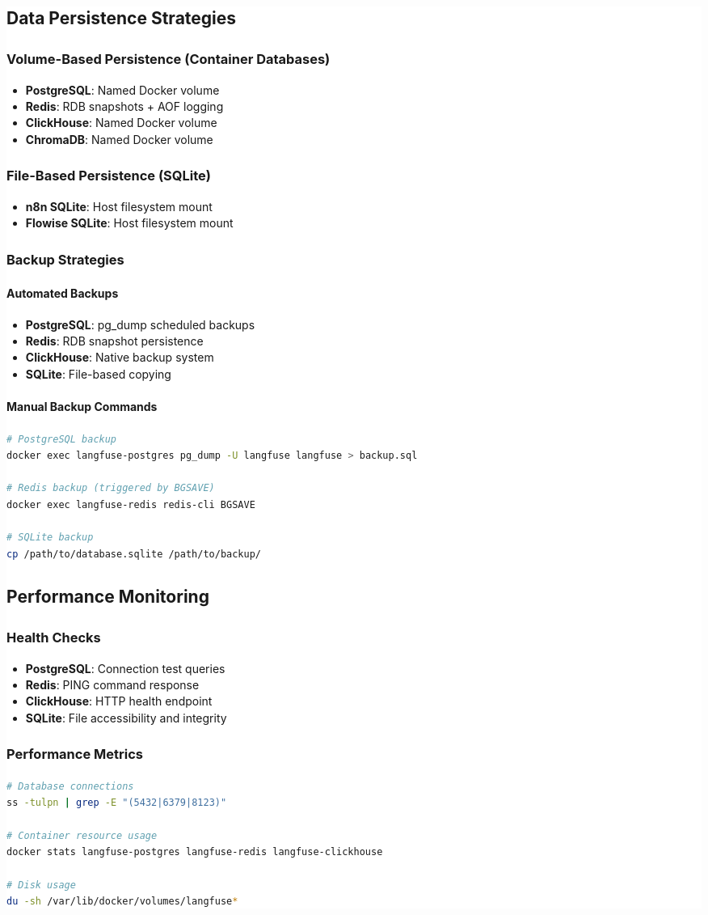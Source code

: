 ## Data Persistence Strategies

### Volume-Based Persistence (Container Databases)
- **PostgreSQL**: Named Docker volume
- **Redis**: RDB snapshots + AOF logging
- **ClickHouse**: Named Docker volume
- **ChromaDB**: Named Docker volume

### File-Based Persistence (SQLite)
- **n8n SQLite**: Host filesystem mount
- **Flowise SQLite**: Host filesystem mount

### Backup Strategies

#### Automated Backups
- **PostgreSQL**: pg_dump scheduled backups
- **Redis**: RDB snapshot persistence
- **ClickHouse**: Native backup system
- **SQLite**: File-based copying

#### Manual Backup Commands
```bash
# PostgreSQL backup
docker exec langfuse-postgres pg_dump -U langfuse langfuse > backup.sql

# Redis backup (triggered by BGSAVE)
docker exec langfuse-redis redis-cli BGSAVE

# SQLite backup
cp /path/to/database.sqlite /path/to/backup/
```

## Performance Monitoring

### Health Checks
- **PostgreSQL**: Connection test queries
- **Redis**: PING command response
- **ClickHouse**: HTTP health endpoint
- **SQLite**: File accessibility and integrity

### Performance Metrics
```bash
# Database connections
ss -tulpn | grep -E "(5432|6379|8123)"

# Container resource usage
docker stats langfuse-postgres langfuse-redis langfuse-clickhouse

# Disk usage
du -sh /var/lib/docker/volumes/langfuse*
```

